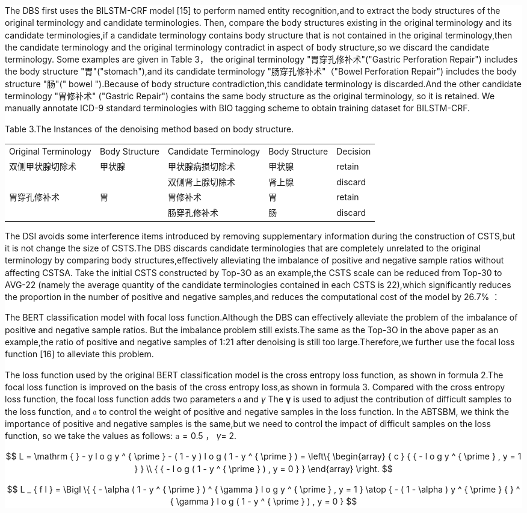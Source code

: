 The DBS first uses the BILSTM-CRF model [15] to perform named entity recognition,and to extract the body structures of the original terminology and candidate terminologies. Then, compare the body structures existing in the original terminology and its candidate terminologies,if a candidate terminology contains body structure that is not contained in the original terminology,then the candidate terminology and the original terminology contradict in aspect of body structure,so we discard the candidate terminology. Some examples are given in Table 3， the original terminology "胃穿孔修补术"("Gastric Perforation Repair") includes the body structure "胃"("stomach"),and its candidate terminology "肠穿孔修补术"（"Bowel Perforation Repair") includes the body structure "肠"(" bowel ").Because of body structure contradiction,this candidate terminology is discarded.And the other candidate terminology "胃修补术" ("Gastric Repair") contains the same body structure as the original terminology, so it is retained. We manually annotate ICD-9 standard terminologies with BIO tagging scheme to obtain training dataset for BILSTM-CRF.

Table 3.The Instances of the denoising method based on body structure.   

<html><body><table><tr><td>Original Terminology</td><td>Body Structure</td><td>Candidate Terminology</td><td>Body Structure</td><td>Decision</td></tr><tr><td rowspan="2">双侧甲状腺切除术</td><td rowspan="2">甲状腺</td><td>甲状腺病损切除术</td><td>甲状腺</td><td>retain</td></tr><tr><td>双侧肾上腺切除术</td><td>肾上腺</td><td>discard</td></tr><tr><td rowspan="2">胃穿孔修补术</td><td rowspan="2">胃</td><td>胃修补术</td><td>胃</td><td>retain</td></tr><tr><td>肠穿孔修补术</td><td>肠</td><td>discard</td></tr></table></body></html>

The DSI avoids some interference items introduced by removing supplementary information during the construction of CSTS,but it is not change the size of CSTS.The DBS discards candidate terminologies that are completely unrelated to the original terminology by comparing body structures,effectively alleviating the imbalance of positive and negative sample ratios without affecting CSTSA. Take the initial CSTS constructed by Top-3O as an example,the CSTS scale can be reduced from Top-30 to AVG-22 (namely the average quantity of the candidate terminologies contained in each CSTS is 22),which significantly reduces the proportion in the number of positive and negative samples,and reduces the computational cost of the model by $2 6 . 7 \%$ ：

The BERT classification model with focal loss function.Although the DBS can effectively alleviate the problem of the imbalance of positive and negative sample ratios. But the imbalance problem still exists.The same as the Top-3O in the above paper as an example,the ratio of positive and negative samples of 1:21 after denoising is still too large.Therefore,we further use the focal loss function [16] to alleviate this problem.

The loss function used by the original BERT classification model is the cross entropy loss function, as shown in formula 2.The focal loss function is improved on the basis of the cross entropy loss,as shown in formula 3. Compared with the cross entropy loss function, the focal loss function adds two parameters $\mathfrak { a }$ and $\gamma$ The $\boldsymbol { \gamma }$ is used to adjust the contribution of difficult samples to the loss function, and $\mathfrak { a }$ to control the weight of positive and negative samples in the loss function. In the ABTSBM, we think the importance of positive and negative samples is the same,but we need to control the impact of difficult samples on the loss function, so we take the values as follows: $\mathtt { a } = 0 . 5$ ， $\gamma =$ 2.

$$
L = \mathrm { } - y l o g y ^ { \prime } - ( 1 - y ) l o g ( 1 - y ^ { \prime } ) = \left\{ \begin{array} { c } { { - l o g y ^ { \prime } , y = 1 } } \\ { { - l o g ( 1 - y ^ { \prime } ) , y = 0 } } \end{array} \right.
$$

$$
L _ { f l } = \Bigl \{ { - \alpha ( 1 - y ^ { \prime } ) ^ { \gamma } l o g y ^ { \prime } , y = 1 } \atop { - ( 1 - \alpha ) y ^ { \prime } { } ^ { \gamma } l o g ( 1 - y ^ { \prime } ) , y = 0 } 
$$
